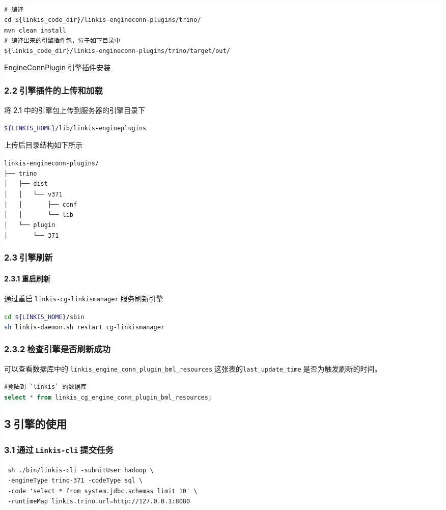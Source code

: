 ```
# 编译
cd ${linkis_code_dir}/linkis-engineconn-plugins/trino/
mvn clean install
# 编译出来的引擎插件包，位于如下目录中
${linkis_code_dir}/linkis-engineconn-plugins/trino/target/out/
```
[EngineConnPlugin 引擎插件安装](../deployment/install-engineconn.md)

### 2.2 引擎插件的上传和加载

将 2.1 中的引擎包上传到服务器的引擎目录下
```bash 
${LINKIS_HOME}/lib/linkis-engineplugins
```
上传后目录结构如下所示
```
linkis-engineconn-plugins/
├── trino
│   ├── dist
│   │   └── v371
│   │       ├── conf
│   │       └── lib
│   └── plugin
│       └── 371
```

### 2.3 引擎刷新

#### 2.3.1 重启刷新
通过重启 `linkis-cg-linkismanager` 服务刷新引擎
```bash
cd ${LINKIS_HOME}/sbin
sh linkis-daemon.sh restart cg-linkismanager
```

### 2.3.2 检查引擎是否刷新成功
可以查看数据库中的 `linkis_engine_conn_plugin_bml_resources` 这张表的`last_update_time` 是否为触发刷新的时间。

```sql
#登陆到 `linkis` 的数据库 
select * from linkis_cg_engine_conn_plugin_bml_resources;
```

## 3 引擎的使用

### 3.1 通过 `Linkis-cli` 提交任务 

```shell
 sh ./bin/linkis-cli -submitUser hadoop \
 -engineType trino-371 -codeType sql \
 -code 'select * from system.jdbc.schemas limit 10' \
 -runtimeMap linkis.trino.url=http://127.0.0.1:8080
```
